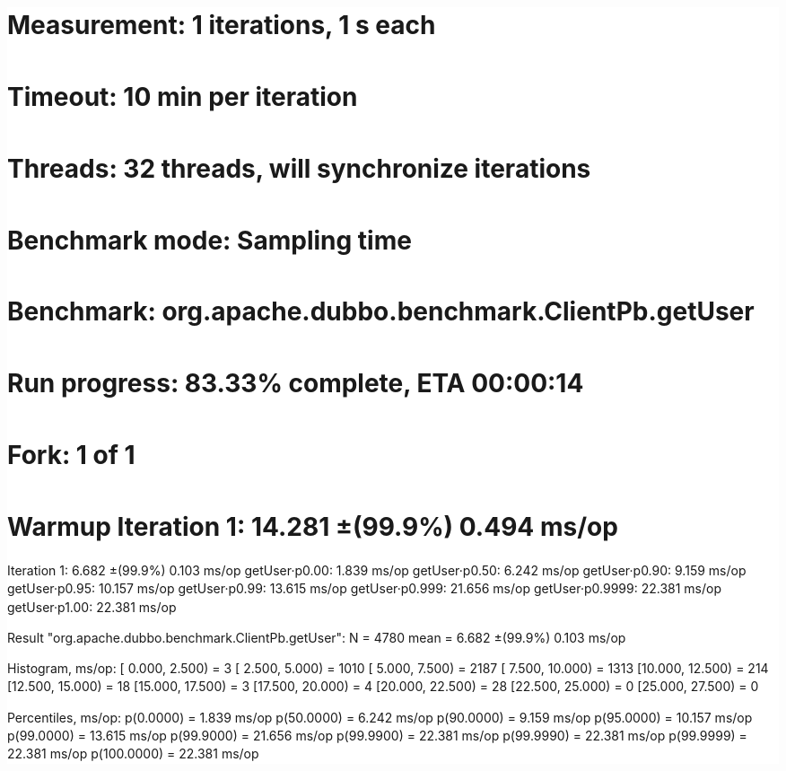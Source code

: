 # Measurement: 1 iterations, 1 s each
# Timeout: 10 min per iteration
# Threads: 32 threads, will synchronize iterations
# Benchmark mode: Sampling time
# Benchmark: org.apache.dubbo.benchmark.ClientPb.getUser

# Run progress: 83.33% complete, ETA 00:00:14
# Fork: 1 of 1
# Warmup Iteration   1: 14.281 ±(99.9%) 0.494 ms/op
Iteration   1: 6.682 ±(99.9%) 0.103 ms/op
                 getUser·p0.00:   1.839 ms/op
                 getUser·p0.50:   6.242 ms/op
                 getUser·p0.90:   9.159 ms/op
                 getUser·p0.95:   10.157 ms/op
                 getUser·p0.99:   13.615 ms/op
                 getUser·p0.999:  21.656 ms/op
                 getUser·p0.9999: 22.381 ms/op
                 getUser·p1.00:   22.381 ms/op



Result "org.apache.dubbo.benchmark.ClientPb.getUser":
  N = 4780
  mean =      6.682 ±(99.9%) 0.103 ms/op

  Histogram, ms/op:
    [ 0.000,  2.500) = 3 
    [ 2.500,  5.000) = 1010 
    [ 5.000,  7.500) = 2187 
    [ 7.500, 10.000) = 1313 
    [10.000, 12.500) = 214 
    [12.500, 15.000) = 18 
    [15.000, 17.500) = 3 
    [17.500, 20.000) = 4 
    [20.000, 22.500) = 28 
    [22.500, 25.000) = 0 
    [25.000, 27.500) = 0 

  Percentiles, ms/op:
      p(0.0000) =      1.839 ms/op
     p(50.0000) =      6.242 ms/op
     p(90.0000) =      9.159 ms/op
     p(95.0000) =     10.157 ms/op
     p(99.0000) =     13.615 ms/op
     p(99.9000) =     21.656 ms/op
     p(99.9900) =     22.381 ms/op
     p(99.9990) =     22.381 ms/op
     p(99.9999) =     22.381 ms/op
    p(100.0000) =     22.381 ms/op
